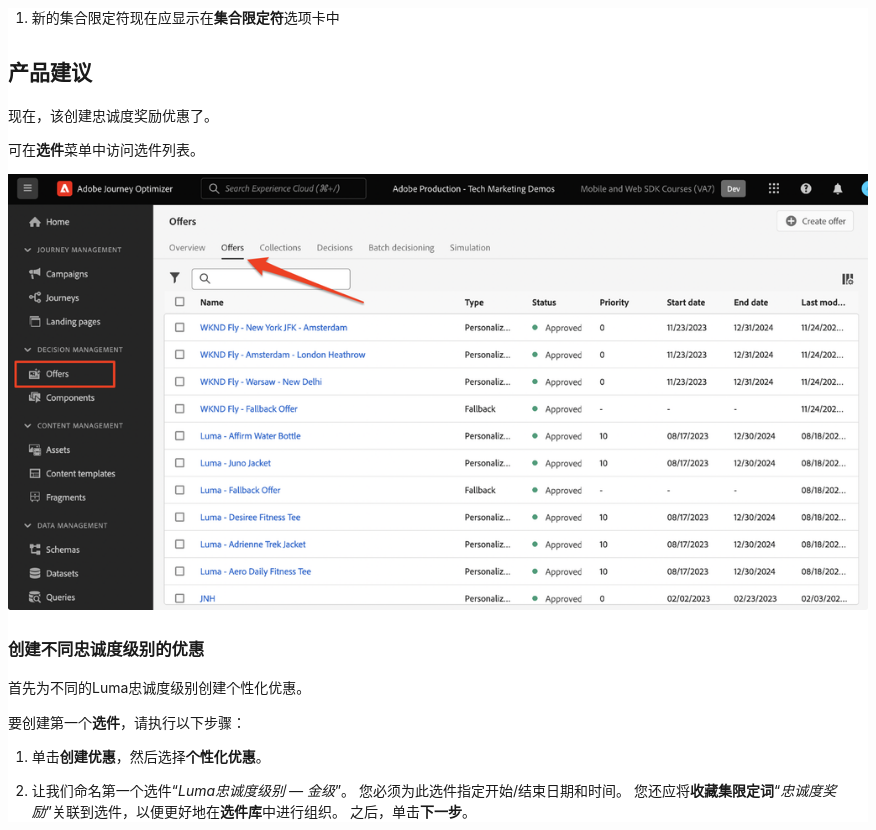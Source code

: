 1. 新的集合限定符现在应显示在&#x200B;**集合限定符**&#x200B;选项卡中

## 产品建议

现在，该创建忠诚度奖励优惠了。

可在&#x200B;**选件**&#x200B;菜单中访问选件列表。

![查看优惠菜单](assets/decisioning-offers-menu.png)


### 创建不同忠诚度级别的优惠

首先为不同的Luma忠诚度级别创建个性化优惠。

要创建第一个&#x200B;**选件**，请执行以下步骤：

1. 单击&#x200B;**创建优惠**，然后选择&#x200B;**个性化优惠**。

1. 让我们命名第一个选件“*Luma忠诚度级别 — 金级*”。 您必须为此选件指定开始/结束日期和时间。 您还应将&#x200B;**收藏集限定词**“*忠诚度奖励*”关联到选件，以便更好地在&#x200B;**选件库**&#x200B;中进行组织。 之后，单击&#x200B;**下一步**。
